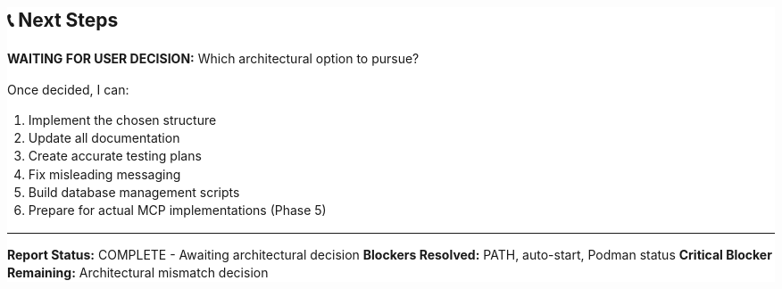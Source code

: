 
## 📞 Next Steps

**WAITING FOR USER DECISION:** Which architectural option to pursue?

Once decided, I can:
1. Implement the chosen structure
2. Update all documentation
3. Create accurate testing plans
4. Fix misleading messaging
5. Build database management scripts
6. Prepare for actual MCP implementations (Phase 5)

---

**Report Status:** COMPLETE - Awaiting architectural decision
**Blockers Resolved:** PATH, auto-start, Podman status
**Critical Blocker Remaining:** Architectural mismatch decision
